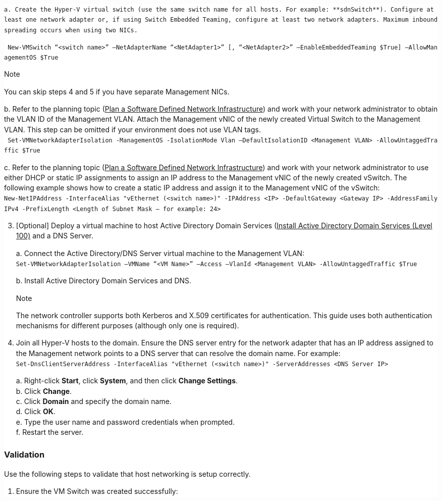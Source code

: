     a. Create the Hyper-V virtual switch (use the same switch name for all hosts. For example: **sdnSwitch**). Configure at least one network adapter or, if using Switch Embedded Teaming, configure at least two network adapters. Maximum inbound spreading occurs when using two NICs.  
 ``	New-VMSwitch “<switch name>” –NetAdapterName “<NetAdapter1>” [, “<NetAdapter2>” –EnableEmbeddedTeaming $True] –AllowManagementOS $True``  
 
 >[!NOTE] 
 >You  can skip steps 4 and 5 if you have separate Management NICs.

 b. Refer to the planning topic ([Plan a Software Defined Network Infrastructure](../../sdn/plan/../../sdn/plan/../../sdn/plan/Plan-a-Software-Defined-Network-Infrastructure.md)) and work with your network administrator to obtain the VLAN ID of the Management VLAN. Attach the Management vNIC of the newly created Virtual Switch to the Management VLAN. This step can be omitted if your environment does not use VLAN tags.  
 ``	Set-VMNetworkAdapterIsolation -ManagementOS -IsolationMode Vlan –DefaultIsolationID <Management VLAN> -AllowUntaggedTraffic $True``  
 
 c. Refer to the planning topic ([Plan a Software Defined Network Infrastructure](../../sdn/plan/../../sdn/plan/../../sdn/plan/Plan-a-Software-Defined-Network-Infrastructure.md)) and work with your network administrator to use either DHCP or static IP assignments to assign an IP address to the Management vNIC of the newly created vSwitch. The following example shows how to create a static IP address and assign it to the Management vNIC of the vSwitch:  
 ``New-NetIPAddress -InterfaceAlias "vEthernet (<switch name>)" -IPAddress <IP> -DefaultGateway <Gateway IP> -AddressFamily IPv4 -PrefixLength <Length of Subnet Mask – for example: 24>``  
      
3. [Optional] Deploy a virtual machine to host Active Directory Domain Services ([Install Active Directory Domain Services (Level 100)](https://technet.microsoft.com/library/hh472162.aspx) and a DNS Server.  
   
   a. Connect the Active Directory/DNS Server virtual machine to the Management VLAN:  
   ``Set-VMNetworkAdapterIsolation –VMName “<VM Name>” –Access –VlanId <Management VLAN> -AllowUntaggedTraffic $True``  
   
   b. Install Active Directory Domain Services and DNS.  
      >[!NOTE]
      >The network controller supports both Kerberos and X.509 certificates for authentication. This guide uses both authentication mechanisms for different purposes (although only one is required).  
        
4. Join all Hyper-V hosts to the domain. Ensure the DNS server entry for the network adapter that has an IP address assigned to the Management network points to a DNS server that can resolve the domain name. For example:  
``Set-DnsClientServerAddress -InterfaceAlias "vEthernet (<switch name>)" -ServerAddresses <DNS Server IP>``  
   
   a. Right-click **Start**, click **System**, and then click **Change Settings**.  
   b. Click **Change**.  
   c. Click **Domain** and specify the domain name.  
   d. Click **OK**.  
   e. Type the user name and password credentials when prompted.  
   f. Restart the server.  
  
### Validation  
Use the following steps to validate that host networking is setup correctly.  
1. Ensure the VM Switch was created successfully:  
	  